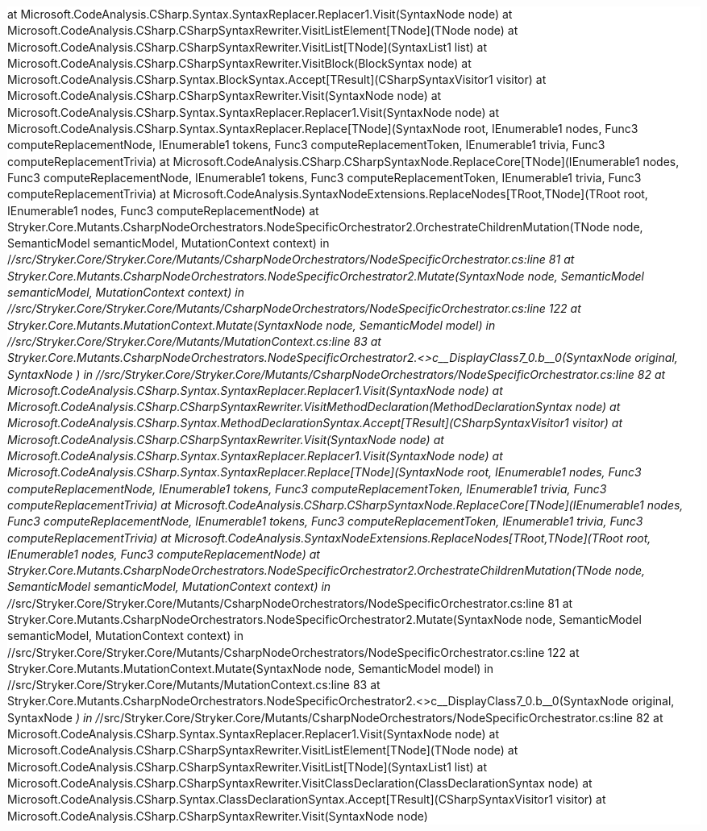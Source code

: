 at Microsoft.CodeAnalysis.CSharp.Syntax.SyntaxReplacer.Replacer1.Visit(SyntaxNode node) at Microsoft.CodeAnalysis.CSharp.CSharpSyntaxRewriter.VisitListElement[TNode](TNode node) at Microsoft.CodeAnalysis.CSharp.CSharpSyntaxRewriter.VisitList[TNode](SyntaxList1 list)
at Microsoft.CodeAnalysis.CSharp.CSharpSyntaxRewriter.VisitBlock(BlockSyntax node)
at Microsoft.CodeAnalysis.CSharp.Syntax.BlockSyntax.Accept[TResult](CSharpSyntaxVisitor1 visitor) at Microsoft.CodeAnalysis.CSharp.CSharpSyntaxRewriter.Visit(SyntaxNode node) at Microsoft.CodeAnalysis.CSharp.Syntax.SyntaxReplacer.Replacer1.Visit(SyntaxNode node)
at Microsoft.CodeAnalysis.CSharp.Syntax.SyntaxReplacer.Replace[TNode](SyntaxNode root, IEnumerable1 nodes, Func3 computeReplacementNode, IEnumerable1 tokens, Func3 computeReplacementToken, IEnumerable1 trivia, Func3 computeReplacementTrivia)
at Microsoft.CodeAnalysis.CSharp.CSharpSyntaxNode.ReplaceCore[TNode](IEnumerable1 nodes, Func3 computeReplacementNode, IEnumerable1 tokens, Func3 computeReplacementToken, IEnumerable1 trivia, Func3 computeReplacementTrivia)
at Microsoft.CodeAnalysis.SyntaxNodeExtensions.ReplaceNodes[TRoot,TNode](TRoot root, IEnumerable1 nodes, Func3 computeReplacementNode)
at Stryker.Core.Mutants.CsharpNodeOrchestrators.NodeSpecificOrchestrator2.OrchestrateChildrenMutation(TNode node, SemanticModel semanticModel, MutationContext context) in /_/src/Stryker.Core/Stryker.Core/Mutants/CsharpNodeOrchestrators/NodeSpecificOrchestrator.cs:line 81 at Stryker.Core.Mutants.CsharpNodeOrchestrators.NodeSpecificOrchestrator2.Mutate(SyntaxNode node, SemanticModel semanticModel, MutationContext context) in //src/Stryker.Core/Stryker.Core/Mutants/CsharpNodeOrchestrators/NodeSpecificOrchestrator.cs:line 122
at Stryker.Core.Mutants.MutationContext.Mutate(SyntaxNode node, SemanticModel model) in //src/Stryker.Core/Stryker.Core/Mutants/MutationContext.cs:line 83
at Stryker.Core.Mutants.CsharpNodeOrchestrators.NodeSpecificOrchestrator2.<>c__DisplayClass7_0.<OrchestrateChildrenMutation>b__0(SyntaxNode original, SyntaxNode _) in /_/src/Stryker.Core/Stryker.Core/Mutants/CsharpNodeOrchestrators/NodeSpecificOrchestrator.cs:line 82 at Microsoft.CodeAnalysis.CSharp.Syntax.SyntaxReplacer.Replacer1.Visit(SyntaxNode node)
at Microsoft.CodeAnalysis.CSharp.CSharpSyntaxRewriter.VisitMethodDeclaration(MethodDeclarationSyntax node)
at Microsoft.CodeAnalysis.CSharp.Syntax.MethodDeclarationSyntax.Accept[TResult](CSharpSyntaxVisitor1 visitor) at Microsoft.CodeAnalysis.CSharp.CSharpSyntaxRewriter.Visit(SyntaxNode node) at Microsoft.CodeAnalysis.CSharp.Syntax.SyntaxReplacer.Replacer1.Visit(SyntaxNode node)
at Microsoft.CodeAnalysis.CSharp.Syntax.SyntaxReplacer.Replace[TNode](SyntaxNode root, IEnumerable1 nodes, Func3 computeReplacementNode, IEnumerable1 tokens, Func3 computeReplacementToken, IEnumerable1 trivia, Func3 computeReplacementTrivia)
at Microsoft.CodeAnalysis.CSharp.CSharpSyntaxNode.ReplaceCore[TNode](IEnumerable1 nodes, Func3 computeReplacementNode, IEnumerable1 tokens, Func3 computeReplacementToken, IEnumerable1 trivia, Func3 computeReplacementTrivia)
at Microsoft.CodeAnalysis.SyntaxNodeExtensions.ReplaceNodes[TRoot,TNode](TRoot root, IEnumerable1 nodes, Func3 computeReplacementNode)
at Stryker.Core.Mutants.CsharpNodeOrchestrators.NodeSpecificOrchestrator2.OrchestrateChildrenMutation(TNode node, SemanticModel semanticModel, MutationContext context) in /_/src/Stryker.Core/Stryker.Core/Mutants/CsharpNodeOrchestrators/NodeSpecificOrchestrator.cs:line 81 at Stryker.Core.Mutants.CsharpNodeOrchestrators.NodeSpecificOrchestrator2.Mutate(SyntaxNode node, SemanticModel semanticModel, MutationContext context) in //src/Stryker.Core/Stryker.Core/Mutants/CsharpNodeOrchestrators/NodeSpecificOrchestrator.cs:line 122
at Stryker.Core.Mutants.MutationContext.Mutate(SyntaxNode node, SemanticModel model) in //src/Stryker.Core/Stryker.Core/Mutants/MutationContext.cs:line 83
at Stryker.Core.Mutants.CsharpNodeOrchestrators.NodeSpecificOrchestrator2.<>c__DisplayClass7_0.<OrchestrateChildrenMutation>b__0(SyntaxNode original, SyntaxNode _) in /_/src/Stryker.Core/Stryker.Core/Mutants/CsharpNodeOrchestrators/NodeSpecificOrchestrator.cs:line 82 at Microsoft.CodeAnalysis.CSharp.Syntax.SyntaxReplacer.Replacer1.Visit(SyntaxNode node)
at Microsoft.CodeAnalysis.CSharp.CSharpSyntaxRewriter.VisitListElement[TNode](TNode node)
at Microsoft.CodeAnalysis.CSharp.CSharpSyntaxRewriter.VisitList[TNode](SyntaxList1 list) at Microsoft.CodeAnalysis.CSharp.CSharpSyntaxRewriter.VisitClassDeclaration(ClassDeclarationSyntax node) at Microsoft.CodeAnalysis.CSharp.Syntax.ClassDeclarationSyntax.Accept[TResult](CSharpSyntaxVisitor1 visitor)
at Microsoft.CodeAnalysis.CSharp.CSharpSyntaxRewriter.Visit(SyntaxNode node)